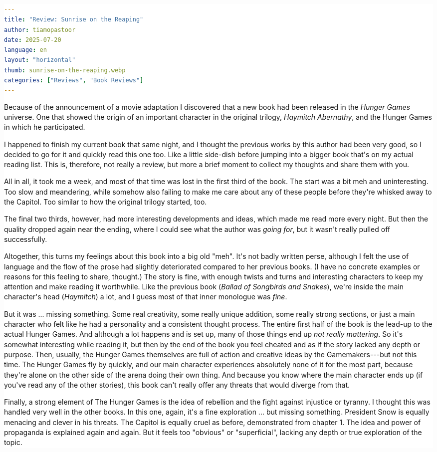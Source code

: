 ```yaml
---
title: "Review: Sunrise on the Reaping"
author: tiamopastoor
date: 2025-07-20
language: en
layout: "horizontal"
thumb: sunrise-on-the-reaping.webp
categories: ["Reviews", "Book Reviews"]
---
```


Because of the announcement of a movie adaptation I discovered that a new book had been released in the _Hunger Games_ universe. One that showed the origin of an important character in the original trilogy, _Haymitch Abernathy_, and the Hunger Games in which he participated. 

I happened to finish my current book that same night, and I thought the previous works by this author had been very good, so I decided to go for it and quickly read this one too. Like a little side-dish before jumping into a bigger book that's on my actual reading list. This is, therefore, not really a review, but more a brief moment to collect my thoughts and share them with you.

All in all, it took me a week, and most of that time was lost in the first third of the book. The start was a bit meh and uninteresting. Too slow and meandering, while somehow also failing to make me care about any of these people before they're whisked away to the Capitol. Too similar to how the original trilogy started, too.

The final two thirds, however, had more interesting developments and ideas, which made me read more every night. But then the quality dropped again near the ending, where I could see what the author was _going for_, but it wasn't really pulled off successfully.

Altogether, this turns my feelings about this book into a big old "meh". It's not badly written perse, although I felt the use of language and the flow of the prose had slightly deteriorated compared to her previous books. (I have no concrete examples or reasons for this feeling to share, thought.) The story is fine, with enough twists and turns and interesting characters to keep my attention and make reading it worthwhile. Like the previous book (_Ballad of Songbirds and Snakes_), we're inside the main character's head (_Haymitch_) a lot, and I guess most of that inner monologue was _fine_. 

But it was ... missing something. Some real creativity, some really unique addition, some really strong sections, or just a main character who felt like he had a personality and a consistent thought process. The entire first half of the book is the lead-up to the actual Hunger Games. And although a lot happens and is set up, many of those things end up _not really mattering_. So it's somewhat interesting while reading it, but then by the end of the book you feel cheated and as if the story lacked any depth or purpose. Then, usually, the Hunger Games themselves are full of action and creative ideas by the Gamemakers---but not this time. The Hunger Games fly by quickly, and our main character experiences absolutely none of it for the most part, because they're alone on the other side of the arena doing their own thing. And because you know where the main character ends up (if you've read any of the other stories), this book can't really offer any threats that would diverge from that.

Finally, a strong element of The Hunger Games is the idea of rebellion and the fight against injustice or tyranny. I thought this was handled very well in the other books. In this one, again, it's a fine exploration ... but missing something. President Snow is equally menacing and clever in his threats. The Capitol is equally cruel as before, demonstrated from chapter 1. The idea and power of propaganda is explained again and again. But it feels too "obvious" or "superficial", lacking any depth or true exploration of the topic.
